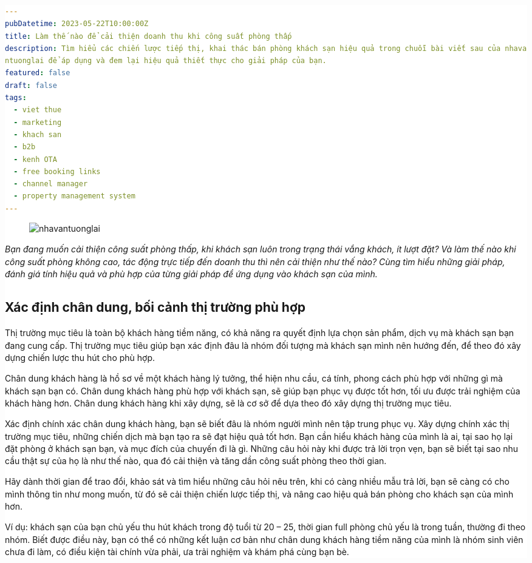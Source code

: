 ```yaml
---
pubDatetime: 2023-05-22T10:00:00Z
title: Làm thế nào để cải thiện doanh thu khi công suất phòng thấp
description: Tìm hiểu các chiến lược tiếp thị, khai thác bán phòng khách sạn hiệu quả trong chuỗi bài viết sau của nhavantuonglai để áp dụng và đem lại hiệu quả thiết thực cho giải pháp của bạn.
featured: false
draft: false
tags:
  - viet thue
  - marketing
  - khach san
  - b2b
  - kenh OTA
  - free booking links
  - channel manager
  - property management system
---
```


<figure><img src="https://data.nhavantuonglai.com/image/illustrations/image-nhavantuonglai-510.jpeg" alt="nhavantuonglai" height=100% width=100%><figcaption><p></p></figcaption></figure>

_Bạn đang muốn cải thiện công suất phòng thấp, khi khách sạn luôn trong trạng thái vắng khách, ít lượt đặt? Và làm thế nào khi công suất phòng không cao, tác động trực tiếp đến doanh thu thì nên cải thiện như thế nào? Cùng tìm hiểu những giải pháp, đánh giá tính hiệu quả và phù hợp của từng giải pháp để ứng dụng vào khách sạn của mình._

## Xác định chân dung, bối cảnh thị trường phù hợp

Thị trường mục tiêu là toàn bộ khách hàng tiềm năng, có khả năng ra quyết định lựa chọn sản phẩm, dịch vụ mà khách sạn bạn đang cung cấp. Thị trường mục tiêu giúp bạn xác định đâu là nhóm đối tượng mà khách sạn mình nên hướng đến, để theo đó xây dựng chiến lược thu hút cho phù hợp.

Chân dung khách hàng là hồ sơ về một khách hàng lý tưởng, thể hiện nhu cầu, cá tính, phong cách phù hợp với những gì mà khách sạn bạn có. Chân dung khách hàng phù hợp với khách sạn, sẽ giúp bạn phục vụ được tốt hơn, tối ưu được trải nghiệm của khách hàng hơn. Chân dung khách hàng khi xây dựng, sẽ là cơ sở để dựa theo đó xây dựng thị trường mục tiêu.

Xác định chính xác chân dung khách hàng, bạn sẽ biết đâu là nhóm người mình nên tập trung phục vụ. Xây dựng chính xác thị trường mục tiêu, những chiến dịch mà bạn tạo ra sẽ đạt hiệu quả tốt hơn. Bạn cần hiểu khách hàng của mình là ai, tại sao họ lại đặt phòng ở khách sạn bạn, và mục đích của chuyến đi là gì. Những câu hỏi này khi được trả lời trọn vẹn, bạn sẽ biết tại sao nhu cầu thật sự của họ là như thế nào, qua đó cải thiện và tăng dần công suất phòng theo thời gian.

Hãy dành thời gian để trao đổi, khảo sát và tìm hiểu những câu hỏi nêu trên, khi có càng nhiều mẫu trả lời, bạn sẽ càng có cho mình thông tin như mong muốn, từ đó sẽ cải thiện chiến lược tiếp thị, và nâng cao hiệu quả bán phòng cho khách sạn của mình hơn.

Ví dụ: khách sạn của bạn chủ yếu thu hút khách trong độ tuổi từ 20 – 25, thời gian full phòng chủ yếu là trong tuần, thường đi theo nhóm. Biết được điều này, bạn có thể có những kết luận cơ bản như chân dung khách hàng tiềm năng của mình là nhóm sinh viên chưa đi làm, có điều kiện tài chính vừa phải, ưa trải nghiệm và khám phá cùng bạn bè.
